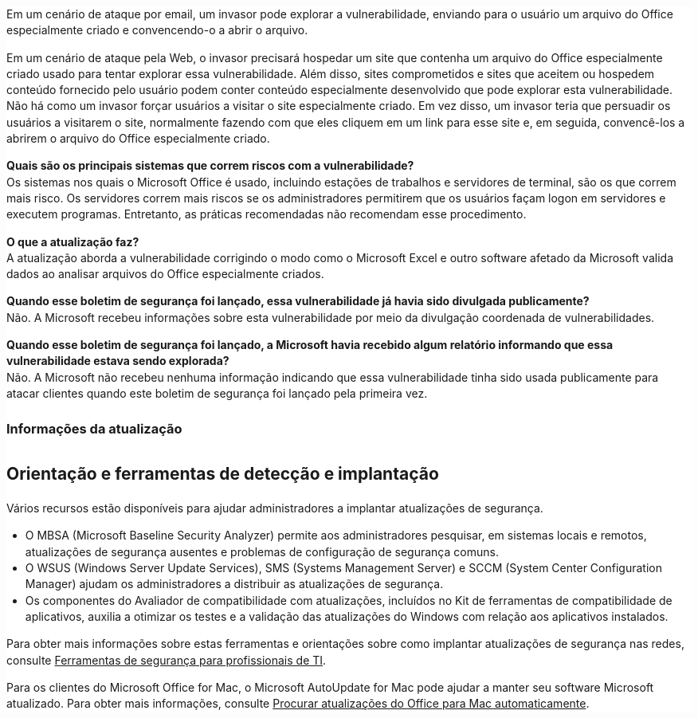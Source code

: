 Em um cenário de ataque por email, um invasor pode explorar a vulnerabilidade, enviando para o usuário um arquivo do Office especialmente criado e convencendo-o a abrir o arquivo.

Em um cenário de ataque pela Web, o invasor precisará hospedar um site que contenha um arquivo do Office especialmente criado usado para tentar explorar essa vulnerabilidade. Além disso, sites comprometidos e sites que aceitem ou hospedem conteúdo fornecido pelo usuário podem conter conteúdo especialmente desenvolvido que pode explorar esta vulnerabilidade. Não há como um invasor forçar usuários a visitar o site especialmente criado. Em vez disso, um invasor teria que persuadir os usuários a visitarem o site, normalmente fazendo com que eles cliquem em um link para esse site e, em seguida, convencê-los a abrirem o arquivo do Office especialmente criado.

**Quais são os principais sistemas que correm riscos com a vulnerabilidade?**  
Os sistemas nos quais o Microsoft Office é usado, incluindo estações de trabalhos e servidores de terminal, são os que correm mais risco. Os servidores correm mais riscos se os administradores permitirem que os usuários façam logon em servidores e executem programas. Entretanto, as práticas recomendadas não recomendam esse procedimento.

**O que a atualização faz?**  
A atualização aborda a vulnerabilidade corrigindo o modo como o Microsoft Excel e outro software afetado da Microsoft valida dados ao analisar arquivos do Office especialmente criados.

**Quando esse boletim de segurança foi lançado, essa vulnerabilidade já havia sido divulgada publicamente?**  
Não. A Microsoft recebeu informações sobre esta vulnerabilidade por meio da divulgação coordenada de vulnerabilidades.

**Quando esse boletim de segurança foi lançado, a Microsoft havia recebido algum relatório informando que essa vulnerabilidade estava sendo explorada?**  
Não. A Microsoft não recebeu nenhuma informação indicando que essa vulnerabilidade tinha sido usada publicamente para atacar clientes quando este boletim de segurança foi lançado pela primeira vez.

### Informações da atualização

Orientação e ferramentas de detecção e implantação
--------------------------------------------------

Vários recursos estão disponíveis para ajudar administradores a implantar atualizações de segurança. 

-   O MBSA (Microsoft Baseline Security Analyzer) permite aos administradores pesquisar, em sistemas locais e remotos, atualizações de segurança ausentes e problemas de configuração de segurança comuns. 
-   O WSUS (Windows Server Update Services), SMS (Systems Management Server) e SCCM (System Center Configuration Manager) ajudam os administradores a distribuir as atualizações de segurança. 
-   Os componentes do Avaliador de compatibilidade com atualizações, incluídos no Kit de ferramentas de compatibilidade de aplicativos, auxilia a otimizar os testes e a validação das atualizações do Windows com relação aos aplicativos instalados. 

Para obter mais informações sobre estas ferramentas e orientações sobre como implantar atualizações de segurança nas redes, consulte [Ferramentas de segurança para profissionais de TI](http://technet.microsoft.com/security/cc297183).

Para os clientes do Microsoft Office for Mac, o Microsoft AutoUpdate for Mac pode ajudar a manter seu software Microsoft atualizado. Para obter mais informações, consulte [Procurar atualizações do Office para Mac automaticamente](http://go.microsoft.com/fwlink/?linkid=307130).
